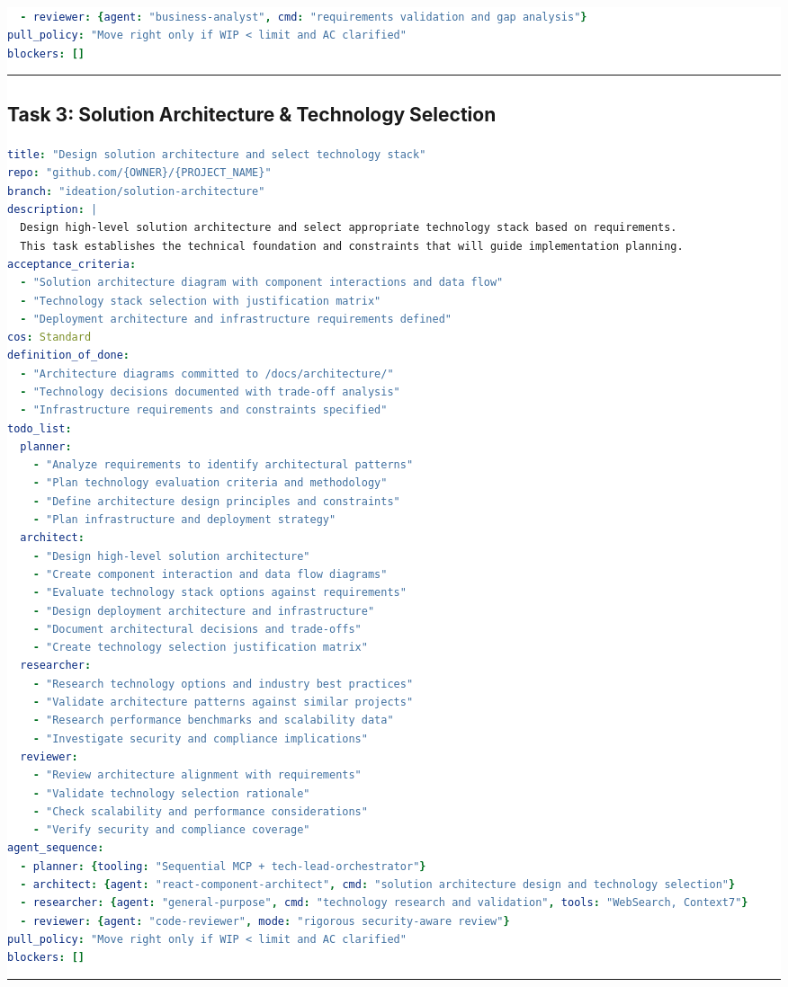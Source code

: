 ```yaml
  - reviewer: {agent: "business-analyst", cmd: "requirements validation and gap analysis"}
pull_policy: "Move right only if WIP < limit and AC clarified"
blockers: []
```

---

## Task 3: Solution Architecture & Technology Selection

```yaml
title: "Design solution architecture and select technology stack"
repo: "github.com/{OWNER}/{PROJECT_NAME}"
branch: "ideation/solution-architecture"
description: |
  Design high-level solution architecture and select appropriate technology stack based on requirements.
  This task establishes the technical foundation and constraints that will guide implementation planning.
acceptance_criteria:
  - "Solution architecture diagram with component interactions and data flow"
  - "Technology stack selection with justification matrix"
  - "Deployment architecture and infrastructure requirements defined"
cos: Standard
definition_of_done:
  - "Architecture diagrams committed to /docs/architecture/"
  - "Technology decisions documented with trade-off analysis"
  - "Infrastructure requirements and constraints specified"
todo_list:
  planner:
    - "Analyze requirements to identify architectural patterns"
    - "Plan technology evaluation criteria and methodology"
    - "Define architecture design principles and constraints"
    - "Plan infrastructure and deployment strategy"
  architect:
    - "Design high-level solution architecture"
    - "Create component interaction and data flow diagrams"
    - "Evaluate technology stack options against requirements"
    - "Design deployment architecture and infrastructure"
    - "Document architectural decisions and trade-offs"
    - "Create technology selection justification matrix"
  researcher:
    - "Research technology options and industry best practices"
    - "Validate architecture patterns against similar projects"
    - "Research performance benchmarks and scalability data"
    - "Investigate security and compliance implications"
  reviewer:
    - "Review architecture alignment with requirements"
    - "Validate technology selection rationale"
    - "Check scalability and performance considerations"
    - "Verify security and compliance coverage"
agent_sequence:
  - planner: {tooling: "Sequential MCP + tech-lead-orchestrator"}
  - architect: {agent: "react-component-architect", cmd: "solution architecture design and technology selection"}
  - researcher: {agent: "general-purpose", cmd: "technology research and validation", tools: "WebSearch, Context7"}
  - reviewer: {agent: "code-reviewer", mode: "rigorous security-aware review"}
pull_policy: "Move right only if WIP < limit and AC clarified"
blockers: []
```

---